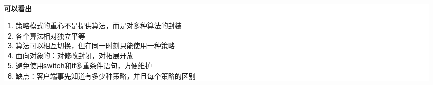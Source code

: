 **可以看出**

1. 策略模式的重心不是提供算法，而是对多种算法的封装
2. 各个算法相对独立平等
3. 算法可以相互切换，但在同一时刻只能使用一种策略
4. 面向对象的：对修改封闭，对拓展开放
5. 避免使用switch和if多重条件语句，方便维护
6. 缺点：客户端事先知道有多少种策略，并且每个策略的区别

<iframe frameborder="no" border="0" marginwidth="0" marginheight="0" width=330 height=86 src="//music.163.com/outchain/player?type=2&id=28864975&auto=1&height=66"></iframe>